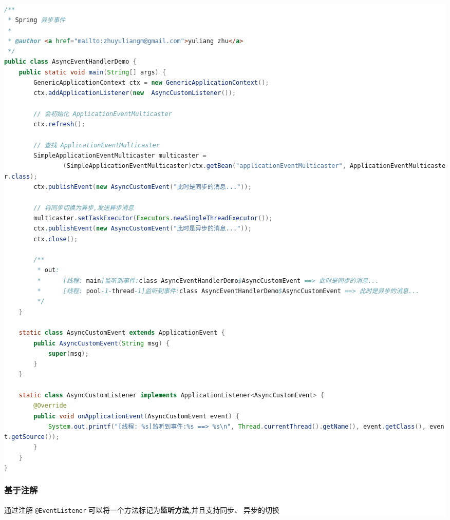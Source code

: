 ```java
/**
 * Spring 异步事件
 *
 * @author <a href="mailto:zhuyuliangm@gmail.com">yuliang zhu</a>
 */
public class AsyncEventHandlerDemo {
    public static void main(String[] args) {
        GenericApplicationContext ctx = new GenericApplicationContext();
        ctx.addApplicationListener(new  AsyncCustomListener());

        // 会初始化 ApplicationEventMulticaster
        ctx.refresh();

        // 查找 ApplicationEventMulticaster
        SimpleApplicationEventMulticaster multicaster =
                (SimpleApplicationEventMulticaster)ctx.getBean("applicationEventMulticaster", ApplicationEventMulticaster.class);
        ctx.publishEvent(new AsyncCustomEvent("此时是同步的消息..."));

        // 将同步切换为异步,发送异步消息
        multicaster.setTaskExecutor(Executors.newSingleThreadExecutor());
        ctx.publishEvent(new AsyncCustomEvent("此时是异步的消息..."));
        ctx.close();

        /**
         * out:
         *      [线程: main]监听到事件:class AsyncEventHandlerDemo$AsyncCustomEvent ==> 此时是同步的消息...
         *      [线程: pool-1-thread-1]监听到事件:class AsyncEventHandlerDemo$AsyncCustomEvent ==> 此时是异步的消息...
         */
    }

    static class AsyncCustomEvent extends ApplicationEvent {
        public AsyncCustomEvent(String msg) {
            super(msg);
        }
    }

    static class AsyncCustomListener implements ApplicationListener<AsyncCustomEvent> {
        @Override
        public void onApplicationEvent(AsyncCustomEvent event) {
            System.out.printf("[线程: %s]监听到事件:%s ==> %s\n", Thread.currentThread().getName(), event.getClass(), event.getSource());
        }
    }
}
```

### 基于注解

通过注解 `@EventListener` 可以将一个方法标记为**监听方法**,并且支持同步、 异步的切换
